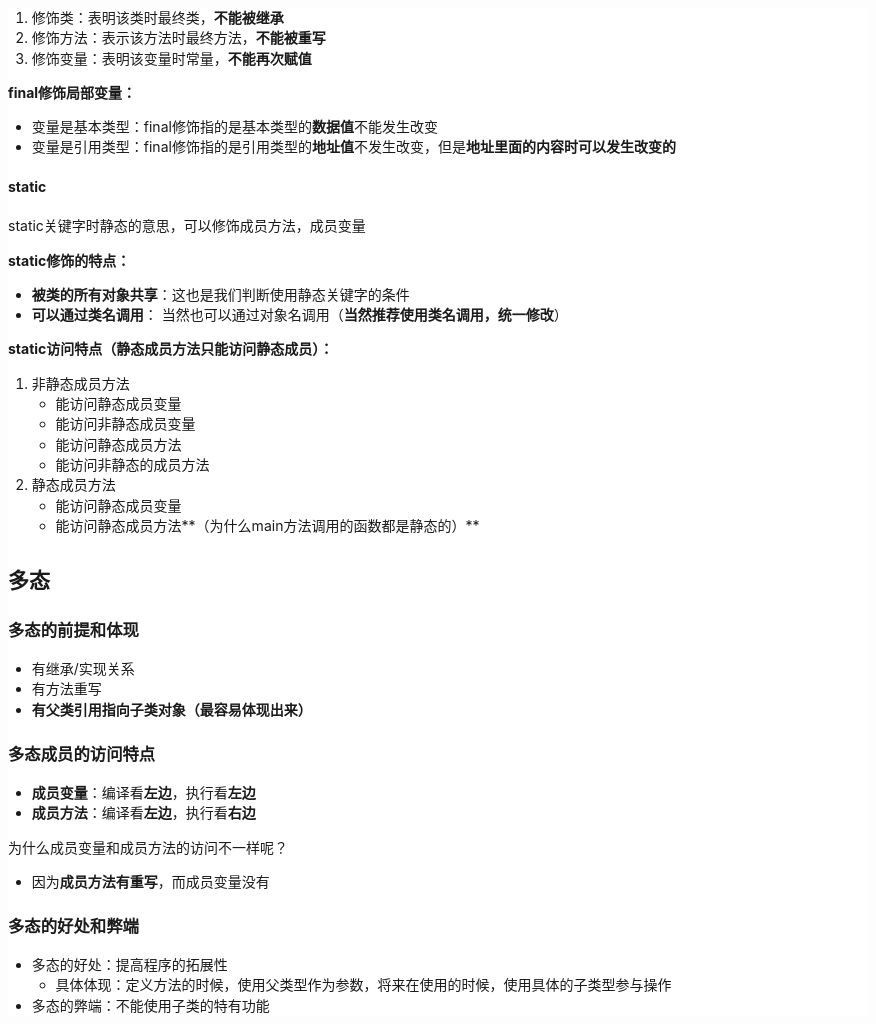 1. 修饰类：表明该类时最终类，**不能被继承**
2. 修饰方法：表示该方法时最终方法，**不能被重写**
3. 修饰变量：表明该变量时常量，**不能再次赋值**



**final修饰局部变量：**

- 变量是基本类型：final修饰指的是基本类型的**数据值**不能发生改变
- 变量是引用类型：final修饰指的是引用类型的**地址值**不发生改变，但是**地址里面的内容时可以发生改变的**

#### static

static关键字时静态的意思，可以修饰成员方法，成员变量



**static修饰的特点：**

- **被类的所有对象共享**：这也是我们判断使用静态关键字的条件
- **可以通过类名调用**： 当然也可以通过对象名调用（**当然推荐使用类名调用，统一修改**）



**static访问特点（静态成员方法只能访问静态成员）：**

1. 非静态成员方法
   - 能访问静态成员变量
   - 能访问非静态成员变量
   - 能访问静态成员方法
   - 能访问非静态的成员方法
2. 静态成员方法
   - 能访问静态成员变量
   - 能访问静态成员方法**（为什么main方法调用的函数都是静态的）**



## **多态**

### 多态的前提和体现

- 有继承/实现关系
- 有方法重写
- **有父类引用指向子类对象（最容易体现出来）**



### 多态成员的访问特点

- **成员变量**：编译看**左边**，执行看**左边**
- **成员方法**：编译看**左边**，执行看**右边**

为什么成员变量和成员方法的访问不一样呢？

- 因为**成员方法有重写**，而成员变量没有



### 多态的好处和弊端

- 多态的好处：提高程序的拓展性
  - 具体体现：定义方法的时候，使用父类型作为参数，将来在使用的时候，使用具体的子类型参与操作
- 多态的弊端：不能使用子类的特有功能

